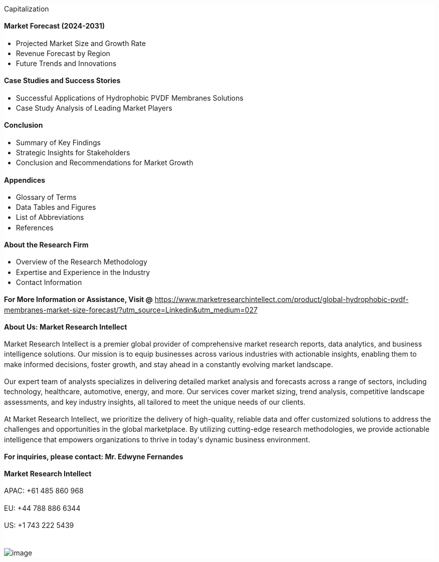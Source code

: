 Capitalization</li></ul><p><strong>Market Forecast (2024-2031)</strong></p><ul><li>Projected Market Size and Growth Rate</li><li>Revenue Forecast by Region</li><li>Future Trends and Innovations</li></ul><p><strong>Case Studies and Success Stories</strong></p><ul><li>Successful Applications of Hydrophobic PVDF Membranes Solutions</li><li>Case Study Analysis of Leading Market Players</li></ul><p><strong>Conclusion</strong></p><ul><li>Summary of Key Findings</li><li>Strategic Insights for Stakeholders</li><li>Conclusion and Recommendations for Market Growth</li></ul><p><strong>Appendices</strong></p><ul><li>Glossary of Terms</li><li>Data Tables and Figures</li><li>List of Abbreviations</li><li>References</li></ul><p><strong>About the Research Firm</strong></p><ul><li>Overview of the Research Methodology</li><li>Expertise and Experience in the Industry</li><li>Contact Information</li></ul></div><div class="article-main__content" data-test-id="publishing-text-block"><p><span class="font-[700]"><strong>For More Information or Assistance, Visit @</strong>&nbsp;<a href="https://www.marketresearchintellect.com/product/global-hydrophobic-pvdf-membranes-market-size-forecast/?utm_source=Linkedin&utm_medium=027">https://www.marketresearchintellect.com/product/global-hydrophobic-pvdf-membranes-market-size-forecast/?utm_source=Linkedin&utm_medium=027</a></span></p><p><strong>About Us: Market Research Intellect</strong></p><p>Market Research Intellect is a premier global provider of comprehensive market research reports, data analytics, and business intelligence solutions. Our mission is to equip businesses across various industries with actionable insights, enabling them to make informed decisions, foster growth, and stay ahead in a constantly evolving market landscape.</p><p>Our expert team of analysts specializes in delivering detailed market analysis and forecasts across a range of sectors, including technology, healthcare, automotive, energy, and more. Our services cover market sizing, trend analysis, competitive landscape assessments, and key industry insights, all tailored to meet the unique needs of our clients.</p><p>At Market Research Intellect, we prioritize the delivery of high-quality, reliable data and offer customized solutions to address the challenges and opportunities in the global marketplace. By utilizing cutting-edge research methodologies, we provide actionable intelligence that empowers organizations to thrive in today's dynamic business environment.</p><p><strong>For inquiries, please contact: Mr. Edwyne Fernandes</strong></p><p><strong>Market Research Intellect</strong></p><p>APAC: +61 485 860 968</p><p>EU: +44 788 886 6344</p><p>US: +1 743 222 5439</p></div><div class="article-main__content" data-test-id="publishing-text-block">&nbsp;</div>
![image](https://github.com/user-attachments/assets/8d80aaac-98ad-49e3-9520-0fdadaa0598f)
